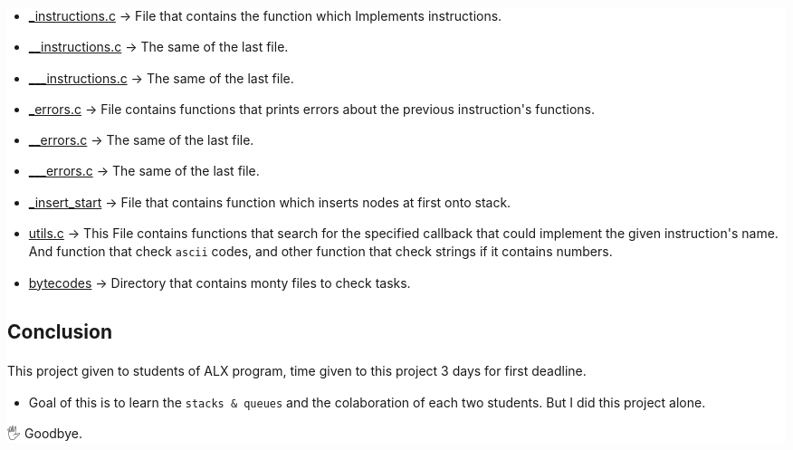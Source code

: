 - [\_instructions.c](https://github.com/abdelemjidessaid/monty/blob/main/_instructions.c) -> File that contains the function which Implements instructions.

- [\_\_instructions.c](https://github.com/abdelemjidessaid/monty/blob/main/__instructions.c) -> The same of the last file.

- [\_\_\_instructions.c](https://github.com/abdelemjidessaid/monty/blob/main/___instructions.c) -> The same of the last file.

- [\_errors.c](https://github.com/abdelemjidessaid/monty/blob/main/_errors.c) -> File contains functions that prints errors about the previous instruction's functions.

- [\_\_errors.c](https://github.com/abdelemjidessaid/monty/blob/main/__errors.c) -> The same of the last file.

- [\_\_\_errors.c](https://github.com/abdelemjidessaid/monty/blob/main/___errors.c) -> The same of the last file.

- [\_insert_start](https://github.com/abdelemjidessaid/monty/blob/main/_insert_start.c) -> File that contains function which inserts nodes at first onto stack.

- [utils.c](https://github.com/abdelemjidessaid/monty/blob/main/utils.c) -> This File contains functions that search for the specified callback that could implement the given instruction's name. And function that check `ascii` codes, and other function that check strings if it contains numbers.

- [bytecodes](https://github.com/abdelemjidessaid/monty/tree/main/bytecodes) -> Directory that contains monty files to check tasks.

## Conclusion

This project given to students of ALX program, time given to this project 3 days for first deadline.

- Goal of this is to learn the `stacks & queues` and the colaboration of each two students. But I did this project alone.

🖐️ Goodbye.
